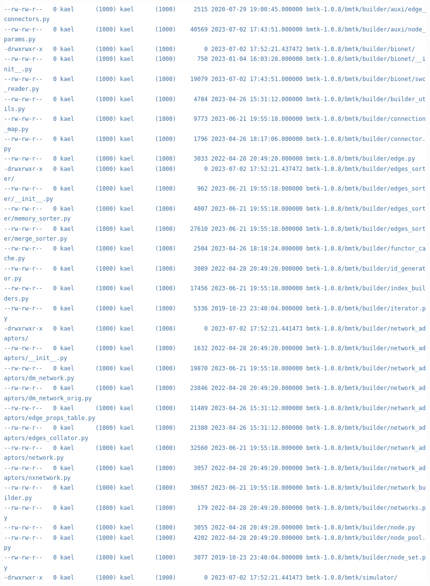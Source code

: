 ```diff
--rw-rw-r--   0 kael      (1000) kael      (1000)     2515 2020-07-29 19:00:45.000000 bmtk-1.0.8/bmtk/builder/auxi/edge_connectors.py
--rw-rw-r--   0 kael      (1000) kael      (1000)    40569 2023-07-02 17:43:51.000000 bmtk-1.0.8/bmtk/builder/auxi/node_params.py
-drwxrwxr-x   0 kael      (1000) kael      (1000)        0 2023-07-02 17:52:21.437472 bmtk-1.0.8/bmtk/builder/bionet/
--rw-rw-r--   0 kael      (1000) kael      (1000)      750 2023-01-04 16:03:28.000000 bmtk-1.0.8/bmtk/builder/bionet/__init__.py
--rw-rw-r--   0 kael      (1000) kael      (1000)    19079 2023-07-02 17:43:51.000000 bmtk-1.0.8/bmtk/builder/bionet/swc_reader.py
--rw-rw-r--   0 kael      (1000) kael      (1000)     4784 2023-04-26 15:31:12.000000 bmtk-1.0.8/bmtk/builder/builder_utils.py
--rw-rw-r--   0 kael      (1000) kael      (1000)     9773 2023-06-21 19:55:18.000000 bmtk-1.0.8/bmtk/builder/connection_map.py
--rw-rw-r--   0 kael      (1000) kael      (1000)     1796 2023-04-26 18:17:06.000000 bmtk-1.0.8/bmtk/builder/connector.py
--rw-rw-r--   0 kael      (1000) kael      (1000)     3033 2022-04-28 20:49:20.000000 bmtk-1.0.8/bmtk/builder/edge.py
-drwxrwxr-x   0 kael      (1000) kael      (1000)        0 2023-07-02 17:52:21.437472 bmtk-1.0.8/bmtk/builder/edges_sorter/
--rw-rw-r--   0 kael      (1000) kael      (1000)      962 2023-06-21 19:55:18.000000 bmtk-1.0.8/bmtk/builder/edges_sorter/__init__.py
--rw-rw-r--   0 kael      (1000) kael      (1000)     4007 2023-06-21 19:55:18.000000 bmtk-1.0.8/bmtk/builder/edges_sorter/memory_sorter.py
--rw-rw-r--   0 kael      (1000) kael      (1000)    27610 2023-06-21 19:55:18.000000 bmtk-1.0.8/bmtk/builder/edges_sorter/merge_sorter.py
--rw-rw-r--   0 kael      (1000) kael      (1000)     2504 2023-04-26 18:18:24.000000 bmtk-1.0.8/bmtk/builder/functor_cache.py
--rw-rw-r--   0 kael      (1000) kael      (1000)     3089 2022-04-28 20:49:20.000000 bmtk-1.0.8/bmtk/builder/id_generator.py
--rw-rw-r--   0 kael      (1000) kael      (1000)    17456 2023-06-21 19:55:18.000000 bmtk-1.0.8/bmtk/builder/index_builders.py
--rw-rw-r--   0 kael      (1000) kael      (1000)     5336 2019-10-23 23:40:04.000000 bmtk-1.0.8/bmtk/builder/iterator.py
-drwxrwxr-x   0 kael      (1000) kael      (1000)        0 2023-07-02 17:52:21.441473 bmtk-1.0.8/bmtk/builder/network_adaptors/
--rw-rw-r--   0 kael      (1000) kael      (1000)     1632 2022-04-28 20:49:20.000000 bmtk-1.0.8/bmtk/builder/network_adaptors/__init__.py
--rw-rw-r--   0 kael      (1000) kael      (1000)    19870 2023-06-21 19:55:18.000000 bmtk-1.0.8/bmtk/builder/network_adaptors/dm_network.py
--rw-rw-r--   0 kael      (1000) kael      (1000)    23846 2022-04-28 20:49:20.000000 bmtk-1.0.8/bmtk/builder/network_adaptors/dm_network_orig.py
--rw-rw-r--   0 kael      (1000) kael      (1000)    11489 2023-04-26 15:31:12.000000 bmtk-1.0.8/bmtk/builder/network_adaptors/edge_props_table.py
--rw-rw-r--   0 kael      (1000) kael      (1000)    21380 2023-04-26 15:31:12.000000 bmtk-1.0.8/bmtk/builder/network_adaptors/edges_collator.py
--rw-rw-r--   0 kael      (1000) kael      (1000)    32560 2023-06-21 19:55:18.000000 bmtk-1.0.8/bmtk/builder/network_adaptors/network.py
--rw-rw-r--   0 kael      (1000) kael      (1000)     3057 2022-04-28 20:49:20.000000 bmtk-1.0.8/bmtk/builder/network_adaptors/nxnetwork.py
--rw-rw-r--   0 kael      (1000) kael      (1000)    30657 2023-06-21 19:55:18.000000 bmtk-1.0.8/bmtk/builder/network_builder.py
--rw-rw-r--   0 kael      (1000) kael      (1000)      179 2022-04-28 20:49:20.000000 bmtk-1.0.8/bmtk/builder/networks.py
--rw-rw-r--   0 kael      (1000) kael      (1000)     3055 2022-04-28 20:49:20.000000 bmtk-1.0.8/bmtk/builder/node.py
--rw-rw-r--   0 kael      (1000) kael      (1000)     4202 2022-04-28 20:49:20.000000 bmtk-1.0.8/bmtk/builder/node_pool.py
--rw-rw-r--   0 kael      (1000) kael      (1000)     3077 2019-10-23 23:40:04.000000 bmtk-1.0.8/bmtk/builder/node_set.py
-drwxrwxr-x   0 kael      (1000) kael      (1000)        0 2023-07-02 17:52:21.441473 bmtk-1.0.8/bmtk/simulator/
```